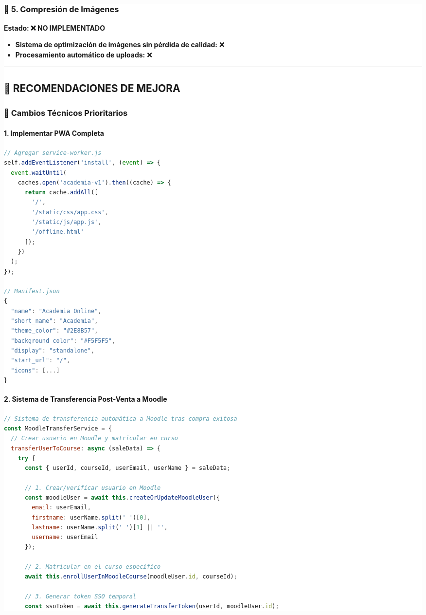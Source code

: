 ### 📸 **5. Compresión de Imágenes**

**Estado: ❌ NO IMPLEMENTADO**

- **Sistema de optimización de imágenes sin pérdida de calidad:** ❌
- **Procesamiento automático de uploads:** ❌

---

## 🚀 **RECOMENDACIONES DE MEJORA**

### 🔧 **Cambios Técnicos Prioritarios**

#### 1. **Implementar PWA Completa**

```javascript
// Agregar service-worker.js
self.addEventListener('install', (event) => {
  event.waitUntil(
    caches.open('academia-v1').then((cache) => {
      return cache.addAll([
        '/',
        '/static/css/app.css',
        '/static/js/app.js',
        '/offline.html'
      ]);
    })
  );
});

// Manifest.json
{
  "name": "Academia Online",
  "short_name": "Academia",
  "theme_color": "#2E8B57",
  "background_color": "#F5F5F5",
  "display": "standalone",
  "start_url": "/",
  "icons": [...]
}
```

#### 2. **Sistema de Transferencia Post-Venta a Moodle**

```javascript
// Sistema de transferencia automática a Moodle tras compra exitosa
const MoodleTransferService = {
  // Crear usuario en Moodle y matricular en curso
  transferUserToCourse: async (saleData) => {
    try {
      const { userId, courseId, userEmail, userName } = saleData;
      
      // 1. Crear/verificar usuario en Moodle
      const moodleUser = await this.createOrUpdateMoodleUser({
        email: userEmail,
        firstname: userName.split(' ')[0],
        lastname: userName.split(' ')[1] || '',
        username: userEmail
      });

      // 2. Matricular en el curso específico
      await this.enrollUserInMoodleCourse(moodleUser.id, courseId);

      // 3. Generar token SSO temporal
      const ssoToken = await this.generateTransferToken(userId, moodleUser.id);
```